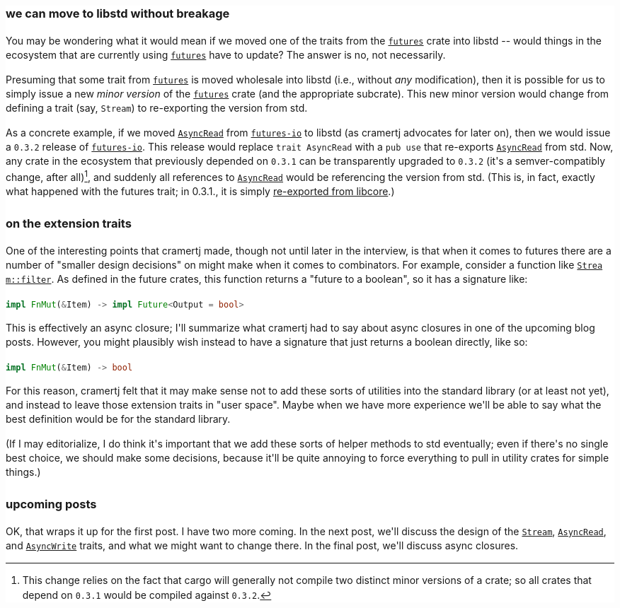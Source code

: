 ### we can move to libstd without breakage

You may be wondering what it would mean if we moved one of the traits
from the [`futures`] crate into libstd -- would things in the
ecosystem that are currently using [`futures`] have to update? The
answer is no, not necessarily.

Presuming that some trait from [`futures`] is moved wholesale into
libstd (i.e., without *any* modification), then it is possible for us
to simply issue a new *minor version* of the [`futures`] crate (and
the appropriate subcrate). This new minor version would change from
defining a trait (say, `Stream`) to re-exporting the version from std.

As a concrete example, if we moved [`AsyncRead`] from [`futures-io`]
to libstd (as cramertj advocates for later on), then we would issue a
`0.3.2` release of [`futures-io`]. This release would replace `trait
AsyncRead` with a `pub use` that re-exports [`AsyncRead`] from std. Now,
any crate in the ecosystem that previously depended on `0.3.1` can be
transparently upgraded to `0.3.2` (it's a semver-compatibly change,
after all)[^unifying-minor-version], and suddenly all references to
[`AsyncRead`] would be referencing the version from std. (This is, in
fact, exactly what happened with the futures trait; in 0.3.1., it is
simply [re-exported from libcore].)

[re-exported from libcore]: https://docs.rs/futures-core/0.3.1/src/futures_core/future.rs.html#7

[^unifying-minor-version]: This change relies on the fact that cargo will generally not compile two distinct minor versions of a crate; so all crates that depend on `0.3.1` would be compiled against `0.3.2`.

[`futures-io`]: https://crates.io/crates/futures-io

### on the extension traits

One of the interesting points that cramertj made, though not until
later in the interview, is that when it comes to futures there are a
number of "smaller design decisions" on might make when it comes to
combinators. For example, consider a function like [`Stream::filter`].
As defined in the future crates, this function returns a "future to a
boolean", so it has a signature like:

```rust
impl FnMut(&Item) -> impl Future<Output = bool>
```

This is effectively an async closure; I'll summarize what cramertj had
to say about async closures in one of the upcoming blog
posts. However, you might plausibly wish instead to have a signature
that just returns a boolean directly, like so:

[`Stream::filter`]: https://docs.rs/futures/0.3.1/futures/stream/trait.StreamExt.html#method.filter 

```rust
impl FnMut(&Item) -> bool
```

For this reason, cramertj felt that it may make sense not to add these
sorts of utilities into the standard library (or at least not yet),
and instead to leave those extension traits in "user space". Maybe when we have
more experience we'll be able to say what the best definition would be for
the standard library.

(If I may editorialize, I do think it's important that we add these
sorts of helper methods to std eventually; even if there's no single
best choice, we should make some decisions, because it'll be quite
annoying to force everything to pull in utility crates for simple
things.)

### upcoming posts

OK, that wraps it up for the first post. I have two more coming. In
the next post, we'll discuss the design of the [`Stream`], [`AsyncRead`],
and [`AsyncWrite`] traits, and what we might want to change there. In
the final post, we'll discuss async closures.


[async interview]: http://smallcultfollowing.com/babysteps/blog/2019/12/09/async-interview-2-cramertj/
[video]: https://youtu.be/NF_qyiypnOs
[`futures`]: https://github.com/rust-lang-nursery/futures-rs/
[`Stream`]: https://docs.rs/futures-core/0.3.1/futures_core/stream/trait.Stream.html
[`FutureExt`]: https://docs.rs/futures/0.3.1/futures/future/trait.FutureExt.html
[`StreamExt`]: https://docs.rs/futures/0.3.1/futures/stream/trait.StreamExt.html
[`AsyncReadExt`]: https://docs.rs/futures/0.3.1/futures/io/trait.AsyncReadExt.html
[`AsyncRead`]: https://docs.rs/futures/0.3.1/futures/io/trait.AsyncRead.html
[`AsyncWrite`]: https://docs.rs/futures/0.3.1/futures/io/trait.AsyncWrite.html
[`Read`]: https://doc.rust-lang.org/std/io/trait.Read.html
[`join!`]: https://docs.rs/futures/0.3.1/futures/macro.join.html
[`select!`]: https://docs.rs/futures/0.3.1/futures/macro.select.html
[locks]: https://docs.rs/futures/0.3.1/futures/lock/index.html
[`ThreadPool`]: https://docs.rs/futures/0.3.1/futures/executor/struct.ThreadPool.html
[`futures-core`]: https://crates.io/crates/futures-core
[`futures-util`]: https://crates.io/crates/futures-util